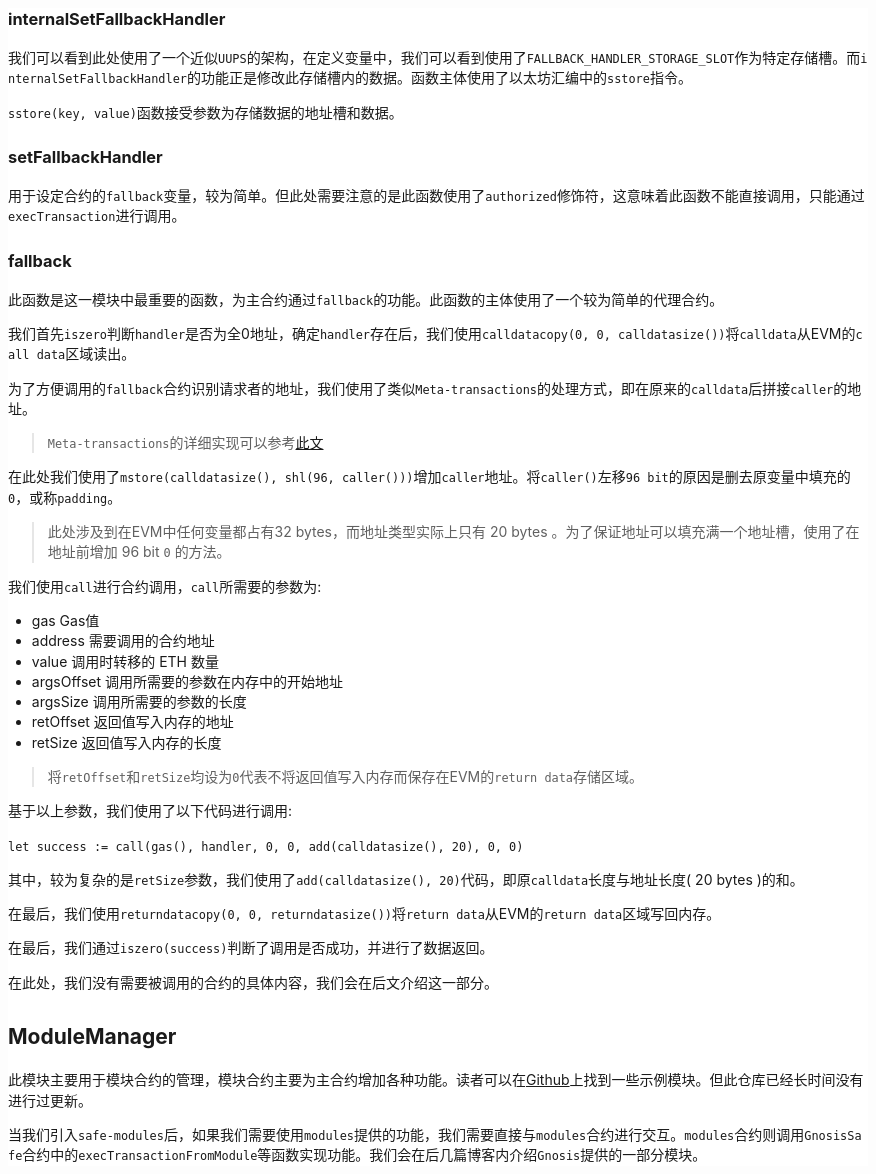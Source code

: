 ### internalSetFallbackHandler

我们可以看到此处使用了一个近似`UUPS`的架构，在定义变量中，我们可以看到使用了`FALLBACK_HANDLER_STORAGE_SLOT`作为特定存储槽。而`internalSetFallbackHandler`的功能正是修改此存储槽内的数据。函数主体使用了以太坊汇编中的`sstore`指令。

`sstore(key, value)`函数接受参数为存储数据的地址槽和数据。

### setFallbackHandler

用于设定合约的`fallback`变量，较为简单。但此处需要注意的是此函数使用了`authorized`修饰符，这意味着此函数不能直接调用，只能通过`execTransaction`进行调用。

### fallback

此函数是这一模块中最重要的函数，为主合约通过`fallback`的功能。此函数的主体使用了一个较为简单的代理合约。

我们首先`iszero`判断`handler`是否为全0地址，确定`handler`存在后，我们使用`calldatacopy(0, 0, calldatasize())`将`calldata`从EVM的`call data`区域读出。

为了方便调用的`fallback`合约识别请求者的地址，我们使用了类似`Meta-transactions`的处理方式，即在原来的`calldata`后拼接`caller`的地址。

> `Meta-transactions`的详细实现可以参考[此文](https://hugo.wongssh.cf/posts/eip712-extend/#meta-transactions)

在此处我们使用了`mstore(calldatasize(), shl(96, caller()))`增加`caller`地址。将`caller()`左移`96 bit`的原因是删去原变量中填充的`0`，或称`padding`。

> 此处涉及到在EVM中任何变量都占有32 bytes，而地址类型实际上只有 20 bytes 。为了保证地址可以填充满一个地址槽，使用了在地址前增加 96 bit `0` 的方法。

我们使用`call`进行合约调用，`call`所需要的参数为:

- gas Gas值
- address 需要调用的合约地址
- value 调用时转移的 ETH 数量
- argsOffset 调用所需要的参数在内存中的开始地址
- argsSize 调用所需要的参数的长度
- retOffset 返回值写入内存的地址
- retSize 返回值写入内存的长度

> 将`retOffset`和`retSize`均设为`0`代表不将返回值写入内存而保存在EVM的`return data`存储区域。

基于以上参数，我们使用了以下代码进行调用:
```solidity
let success := call(gas(), handler, 0, 0, add(calldatasize(), 20), 0, 0)
```
其中，较为复杂的是`retSize`参数，我们使用了`add(calldatasize(), 20)`代码，即原`calldata`长度与地址长度( 20 bytes )的和。

在最后，我们使用`returndatacopy(0, 0, returndatasize())`将`return data`从EVM的`return data`区域写回内存。

在最后，我们通过`iszero(success)`判断了调用是否成功，并进行了数据返回。

在此处，我们没有需要被调用的合约的具体内容，我们会在后文介绍这一部分。

## ModuleManager

此模块主要用于模块合约的管理，模块合约主要为主合约增加各种功能。读者可以在[Github](https://github.com/safe-global/safe-modules)上找到一些示例模块。但此仓库已经长时间没有进行过更新。

当我们引入`safe-modules`后，如果我们需要使用`modules`提供的功能，我们需要直接与`modules`合约进行交互。`modules`合约则调用`GnosisSafe`合约中的`execTransactionFromModule`等函数实现功能。我们会在后几篇博客内介绍`Gnosis`提供的一部分模块。
